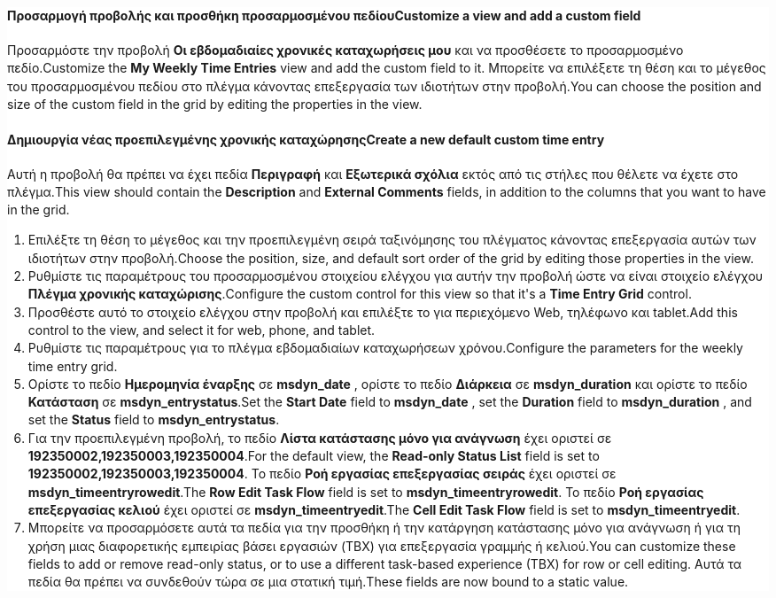 
#### <a name="customize-a-view-and-add-a-custom-field"></a><span data-ttu-id="fb7b9-176">Προσαρμογή προβολής και προσθήκη προσαρμοσμένου πεδίου</span><span class="sxs-lookup"><span data-stu-id="fb7b9-176">Customize a view and add a custom field</span></span>

<span data-ttu-id="fb7b9-177">Προσαρμόστε την προβολή **Οι εβδομαδιαίες χρονικές καταχωρήσεις μου** και να προσθέσετε το προσαρμοσμένο πεδίο.</span><span class="sxs-lookup"><span data-stu-id="fb7b9-177">Customize the **My Weekly Time Entries** view and add the custom field to it.</span></span> <span data-ttu-id="fb7b9-178">Μπορείτε να επιλέξετε τη θέση και το μέγεθος του προσαρμοσμένου πεδίου στο πλέγμα κάνοντας επεξεργασία των ιδιοτήτων στην προβολή.</span><span class="sxs-lookup"><span data-stu-id="fb7b9-178">You can choose the position and size of the custom field in the grid by editing the properties in the view.</span></span>

#### <a name="create-a-new-default-custom-time-entry"></a><span data-ttu-id="fb7b9-179">Δημιουργία νέας προεπιλεγμένης χρονικής καταχώρησης</span><span class="sxs-lookup"><span data-stu-id="fb7b9-179">Create a new default custom time entry</span></span>

<span data-ttu-id="fb7b9-180">Αυτή η προβολή θα πρέπει να έχει πεδία **Περιγραφή** και **Εξωτερικά σχόλια** εκτός από τις στήλες που θέλετε να έχετε στο πλέγμα.</span><span class="sxs-lookup"><span data-stu-id="fb7b9-180">This view should contain the **Description** and **External Comments** fields, in addition to the columns that you want to have in the grid.</span></span> 

1. <span data-ttu-id="fb7b9-181">Επιλέξτε τη θέση το μέγεθος και την προεπιλεγμένη σειρά ταξινόμησης του πλέγματος κάνοντας επεξεργασία αυτών των ιδιοτήτων στην προβολή.</span><span class="sxs-lookup"><span data-stu-id="fb7b9-181">Choose the position, size, and default sort order of the grid by editing those properties in the view.</span></span> 
2. <span data-ttu-id="fb7b9-182">Ρυθμίστε τις παραμέτρους του προσαρμοσμένου στοιχείου ελέγχου για αυτήν την προβολή ώστε να είναι στοιχείο ελέγχου **Πλέγμα χρονικής καταχώρισης**.</span><span class="sxs-lookup"><span data-stu-id="fb7b9-182">Configure the custom control for this view so that it's a **Time Entry Grid** control.</span></span> 
3. <span data-ttu-id="fb7b9-183">Προσθέστε αυτό το στοιχείο ελέγχου στην προβολή και επιλέξτε το για περιεχόμενο Web, τηλέφωνο και tablet.</span><span class="sxs-lookup"><span data-stu-id="fb7b9-183">Add this control to the view, and select it for web, phone, and tablet.</span></span> 
4. <span data-ttu-id="fb7b9-184">Ρυθμίστε τις παραμέτρους για το πλέγμα εβδομαδιαίων καταχωρήσεων χρόνου.</span><span class="sxs-lookup"><span data-stu-id="fb7b9-184">Configure the parameters for the weekly time entry grid.</span></span> 
5. <span data-ttu-id="fb7b9-185">Ορίστε το πεδίο **Ημερομηνία έναρξης** σε **msdyn_date** , ορίστε το πεδίο **Διάρκεια** σε **msdyn_duration** και ορίστε το πεδίο **Κατάσταση** σε **msdyn_entrystatus**.</span><span class="sxs-lookup"><span data-stu-id="fb7b9-185">Set the **Start Date** field to **msdyn_date** , set the **Duration** field to **msdyn_duration** , and set the **Status** field to **msdyn_entrystatus**.</span></span> 
6. <span data-ttu-id="fb7b9-186">Για την προεπιλεγμένη προβολή, το πεδίο **Λίστα κατάστασης μόνο για ανάγνωση** έχει οριστεί σε **192350002,192350003,192350004**.</span><span class="sxs-lookup"><span data-stu-id="fb7b9-186">For the default view, the **Read-only Status List** field is set to **192350002,192350003,192350004**.</span></span> <span data-ttu-id="fb7b9-187">Το πεδίο **Ροή εργασίας επεξεργασίας σειράς** έχει οριστεί σε **msdyn_timeentryrowedit**.</span><span class="sxs-lookup"><span data-stu-id="fb7b9-187">The **Row Edit Task Flow** field is set to **msdyn_timeentryrowedit**.</span></span> <span data-ttu-id="fb7b9-188">Το πεδίο **Ροή εργασίας επεξεργασίας κελιού** έχει οριστεί σε **msdyn_timeentryedit**.</span><span class="sxs-lookup"><span data-stu-id="fb7b9-188">The **Cell Edit Task Flow** field is set to **msdyn_timeentryedit**.</span></span> 
7. <span data-ttu-id="fb7b9-189">Μπορείτε να προσαρμόσετε αυτά τα πεδία για την προσθήκη ή την κατάργηση κατάστασης μόνο για ανάγνωση ή για τη χρήση μιας διαφορετικής εμπειρίας βάσει εργασιών (TBX) για επεξεργασία γραμμής ή κελιού.</span><span class="sxs-lookup"><span data-stu-id="fb7b9-189">You can customize these fields to add or remove read-only status, or to use a different task-based experience (TBX) for row or cell editing.</span></span> <span data-ttu-id="fb7b9-190">Αυτά τα πεδία θα πρέπει να συνδεθούν τώρα σε μια στατική τιμή.</span><span class="sxs-lookup"><span data-stu-id="fb7b9-190">These fields are now bound to a static value.</span></span>
